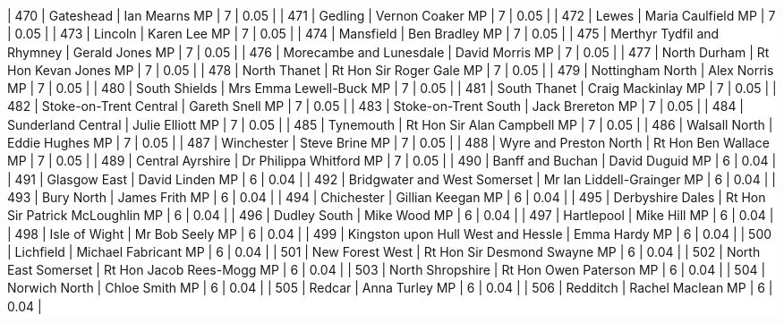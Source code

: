 | 470 | Gateshead | Ian Mearns MP | 7 | 0.05 |
| 471 | Gedling | Vernon Coaker MP | 7 | 0.05 |
| 472 | Lewes | Maria Caulfield MP | 7 | 0.05 |
| 473 | Lincoln | Karen Lee MP | 7 | 0.05 |
| 474 | Mansfield | Ben Bradley MP | 7 | 0.05 |
| 475 | Merthyr Tydfil and Rhymney | Gerald Jones MP | 7 | 0.05 |
| 476 | Morecambe and Lunesdale | David Morris MP | 7 | 0.05 |
| 477 | North Durham | Rt Hon Kevan Jones MP | 7 | 0.05 |
| 478 | North Thanet | Rt Hon Sir Roger Gale MP | 7 | 0.05 |
| 479 | Nottingham North | Alex Norris MP | 7 | 0.05 |
| 480 | South Shields | Mrs Emma Lewell-Buck MP | 7 | 0.05 |
| 481 | South Thanet | Craig Mackinlay MP | 7 | 0.05 |
| 482 | Stoke-on-Trent Central | Gareth Snell MP | 7 | 0.05 |
| 483 | Stoke-on-Trent South | Jack Brereton MP | 7 | 0.05 |
| 484 | Sunderland Central | Julie Elliott MP | 7 | 0.05 |
| 485 | Tynemouth | Rt Hon Sir Alan Campbell MP | 7 | 0.05 |
| 486 | Walsall North | Eddie Hughes MP | 7 | 0.05 |
| 487 | Winchester | Steve Brine MP | 7 | 0.05 |
| 488 | Wyre and Preston North | Rt Hon Ben Wallace MP | 7 | 0.05 |
| 489 | Central Ayrshire | Dr Philippa Whitford MP | 7 | 0.05 |
| 490 | Banff and Buchan | David Duguid MP | 6 | 0.04 |
| 491 | Glasgow East | David Linden MP | 6 | 0.04 |
| 492 | Bridgwater and West Somerset | Mr Ian Liddell-Grainger MP | 6 | 0.04 |
| 493 | Bury North | James Frith MP | 6 | 0.04 |
| 494 | Chichester | Gillian Keegan MP | 6 | 0.04 |
| 495 | Derbyshire Dales | Rt Hon Sir Patrick McLoughlin MP | 6 | 0.04 |
| 496 | Dudley South | Mike Wood MP | 6 | 0.04 |
| 497 | Hartlepool | Mike Hill MP | 6 | 0.04 |
| 498 | Isle of Wight | Mr Bob Seely MP | 6 | 0.04 |
| 499 | Kingston upon Hull West and Hessle | Emma Hardy MP | 6 | 0.04 |
| 500 | Lichfield | Michael Fabricant MP | 6 | 0.04 |
| 501 | New Forest West | Rt Hon Sir Desmond Swayne MP | 6 | 0.04 |
| 502 | North East Somerset | Rt Hon Jacob Rees-Mogg MP | 6 | 0.04 |
| 503 | North Shropshire | Rt Hon Owen Paterson MP | 6 | 0.04 |
| 504 | Norwich North | Chloe Smith MP | 6 | 0.04 |
| 505 | Redcar | Anna Turley MP | 6 | 0.04 |
| 506 | Redditch | Rachel Maclean MP | 6 | 0.04 |